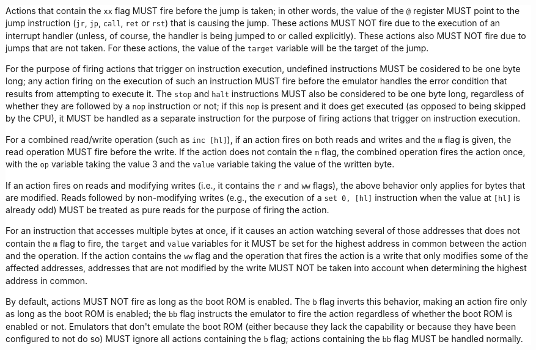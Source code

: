 Actions that contain the `xx` flag MUST fire before the jump is taken; in other words, the value of the `@` register
MUST point to the jump instruction (`jr`, `jp`, `call`, `ret` or `rst`) that is causing the jump. These actions MUST
NOT fire due to the execution of an interrupt handler (unless, of course, the handler is being jumped to or called
explicitly). These actions also MUST NOT fire due to jumps that are not taken. For these actions, the value of the
`target` variable will be the target of the jump.

For the purpose of firing actions that trigger on instruction execution, undefined instructions MUST be cosidered to
be one byte long; any action firing on the execution of such an instruction MUST fire before the emulator handles the
error condition that results from attempting to execute it. The `stop` and `halt` instructions MUST also be considered
to be one byte long, regardless of whether they are followed by a `nop` instruction or not; if this `nop` is present
and it does get executed (as opposed to being skipped by the CPU), it MUST be handled as a separate instruction for
the purpose of firing actions that trigger on instruction execution.

For a combined read/write operation (such as `inc [hl]`), if an action fires on both reads and writes and the `m` flag
is given, the read operation MUST fire before the write. If the action does not contain the `m` flag, the combined
operation fires the action once, with the `op` variable taking the value 3 and the `value` variable taking the value
of the written byte.

If an action fires on reads and modifying writes (i.e., it contains the `r` and `ww` flags), the above behavior only
applies for bytes that are modified. Reads followed by non-modifying writes (e.g., the execution of a `set 0, [hl]`
instruction when the value at `[hl]` is already odd) MUST be treated as pure reads for the purpose of firing the
action.

For an instruction that accesses multiple bytes at once, if it causes an action watching several of those addresses
that does not contain the `m` flag to fire, the `target` and `value` variables for it MUST be set for the highest
address in common between the action and the operation. If the action contains the `ww` flag and the operation that
fires the action is a write that only modifies some of the affected addresses, addresses that are not modified by the
write MUST NOT be taken into account when determining the highest address in common.

By default, actions MUST NOT fire as long as the boot ROM is enabled. The `b` flag inverts this behavior, making an
action fire only as long as the boot ROM is enabled; the `bb` flag instructs the emulator to fire the action
regardless of whether the boot ROM is enabled or not. Emulators that don't emulate the boot ROM (either because they
lack the capability or because they have been configured to not do so) MUST ignore all actions containing the `b`
flag; actions containing the `bb` flag MUST be handled normally.


[section1]: #1-objective-and-scope
[section2]: #2-introduction
[section3]: #3-format-basics
[section3.1]: #31-overall-formatting
[section3.2]: #32-normalization-and-whitespace
[section3.3]: #33-error-handling
[section3.4]: #34-basic-structure
[section3.5]: #35-conditional-inclusion
[section4]: #4-directives
[section4.1]: #41-identification
[section4.2]: #42-conditional-inclusion
[section4.3]: #43-declarations
[section4.4]: #44-action-groups
[section4.5]: #45-included-files
[section4.6]: #46-configuration
[section4.7]: #47-miscellaneous
[section5]: #5-actions
[section5.1]: #51-basic-action-structure
[section5.2]: #52-syntax-overview
[section5.3]: #53-expressions
[section5.4]: #54-the-condition-field
[section5.5]: #55-the-address-subfield
[section5.6]: #56-flags
[section6]: #6-commands
[section6.1]: #61-basic-emulator-commands
[section6.2]: #62-action-related-commands
[section6.3]: #63-state-modification-commands
[section6.4]: #64-control-flow-commands
[section7]: #7-strings
[section7.1]: #71-string-formatting
[section7.2]: #72-escape-sequences
[section7.3]: #73-expression-escape-sequences
[section7.4]: #74-conditional-escape-sequences
[section7.5]: #75-character-replacement-escape-sequences
[section8]: #8-example-file
[section9]: #9-specification-compliance
[section9.1]: #91-partial-compliance
[section9.2]: #92-minimum-required-features
[section10]: #10-closing-remarks
[section11]: #11-version-history
[command-alert]: #alert-command
[command-break]: #break-command
[command-disable]: #disable-command
[command-done]: #done-command
[command-else]: #else-command
[command-enable]: #enable-command
[command-if]: #if-command
[command-message]: #message-command
[command-nop]: #nop-command
[command-reset]: #reset-command
[command-set]: #set-command
[command-skip]: #skip-command
[command-toggle]: #toggle-command
[directive-alias]: #alias
[directive-always]: #always
[directive-debugfile]: #debugfile
[directive-else]: #else
[directive-endgroup]: #endgroup
[directive-error]: #error
[directive-group]: #group
[directive-ifemu]: #ifemu
[directive-ifnotemu]: #ifnotemu
[directive-include]: #include
[directive-radix]: #radix
[directive-signedness]: #signedness
[directive-str]: #str
[directive-sym]: #sym
[directive-symfile]: #symfile
[directive-var]: #var
[directive-warning]: #warning
[expressions-address]: #address-expressions
[expressions-constant]: #constant-expressions
[expressions-memory]: #memory-accesses
[expressions-numbers]: #numeric-constants
[expressions-operators]: #operators
[expressions-symbols]: #symbols
[expressions-variables]: #variables
[rfc2119]: https://tools.ietf.org/html/rfc2119
[repo]: https://github.com/aaaaaa123456789/gb-debugfiles